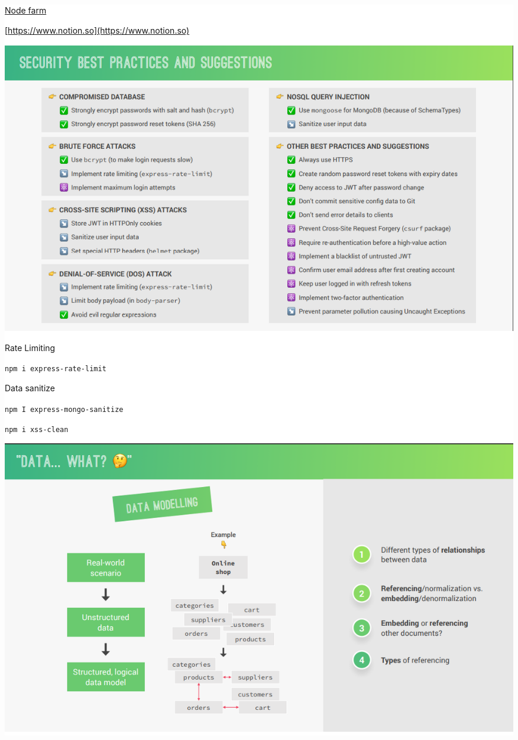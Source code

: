 [Node farm](https://www.notion.so/Node-farm-cf77f121738b4e9f9c07c007cc578399)

[https://www.notion.so](https://www.notion.so)

![Untitled](Node%20JS%203354e62e7a9547ba8d6d2e3405225515/Untitled%2043.png)

Rate Limiting

`npm i express-rate-limit`

Data sanitize 

`npm I express-mongo-sanitize`

`npm i xss-clean`

![Untitled](Node%20JS%203354e62e7a9547ba8d6d2e3405225515/Untitled%2044.png)

